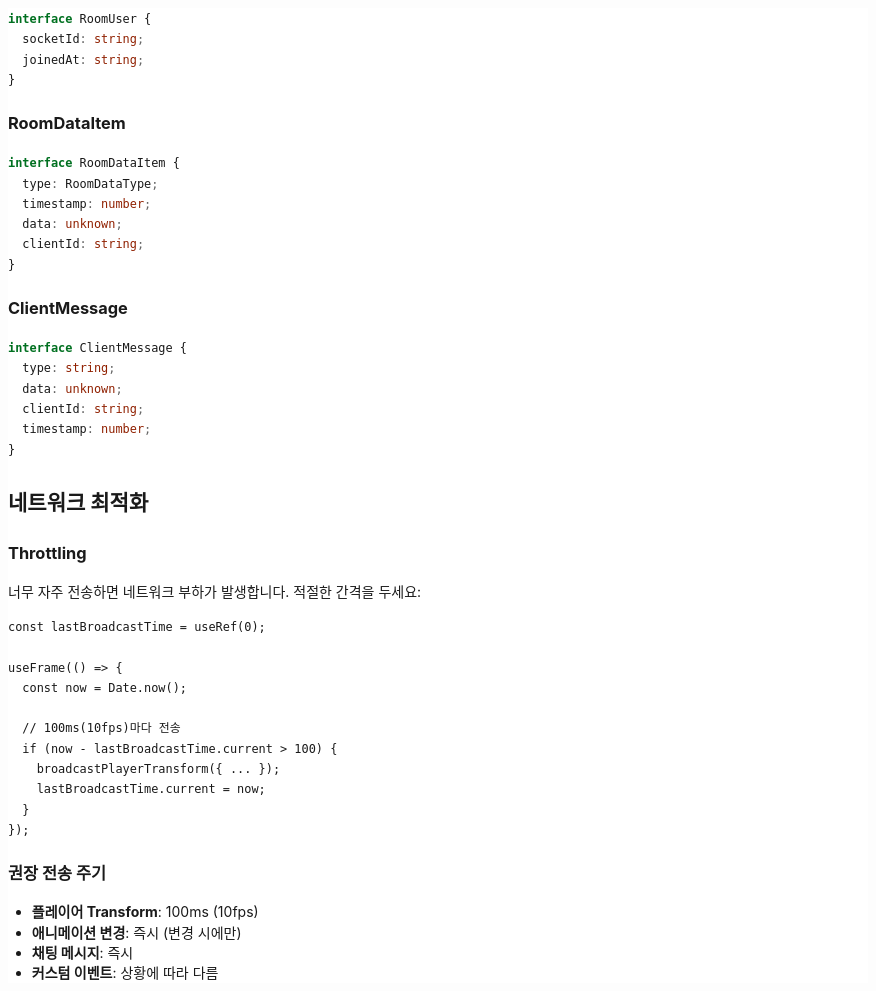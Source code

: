 ```typescript
interface RoomUser {
  socketId: string;
  joinedAt: string;
}
```

### RoomDataItem

```typescript
interface RoomDataItem {
  type: RoomDataType;
  timestamp: number;
  data: unknown;
  clientId: string;
}
```

### ClientMessage

```typescript
interface ClientMessage {
  type: string;
  data: unknown;
  clientId: string;
  timestamp: number;
}
```

## 네트워크 최적화

### Throttling

너무 자주 전송하면 네트워크 부하가 발생합니다. 적절한 간격을 두세요:

```tsx
const lastBroadcastTime = useRef(0);

useFrame(() => {
  const now = Date.now();
  
  // 100ms(10fps)마다 전송
  if (now - lastBroadcastTime.current > 100) {
    broadcastPlayerTransform({ ... });
    lastBroadcastTime.current = now;
  }
});
```

### 권장 전송 주기

- **플레이어 Transform**: 100ms (10fps)
- **애니메이션 변경**: 즉시 (변경 시에만)
- **채팅 메시지**: 즉시
- **커스텀 이벤트**: 상황에 따라 다름
